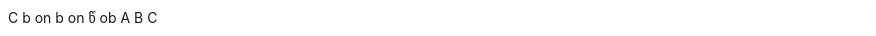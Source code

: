   <tr>

   <td width="69">C</td>

   <td width="101"> </td>

   <td width="43"> </td>

   <td width="63"> </td>

  </tr>

  <tr>

   <td width="69"> </td>

   <td width="101">b on</td>

   <td width="43">b on</td>

   <td width="63">წ ob</td>

  </tr>

  <tr>

   <td width="69">A</td>

   <td width="101"> </td>

   <td width="43"> </td>

   <td width="63"> </td>

  </tr>

  <tr>

   <td width="69">B</td>

   <td width="101"> </td>

   <td width="43"> </td>

   <td width="63"> </td>

  </tr>

  <tr>

   <td width="69">C</td>

   <td width="101"> </td>

   <td width="43"> </td>

   <td width="63"> </td>

  </tr>

 </tbody>

</table>

<ul>
